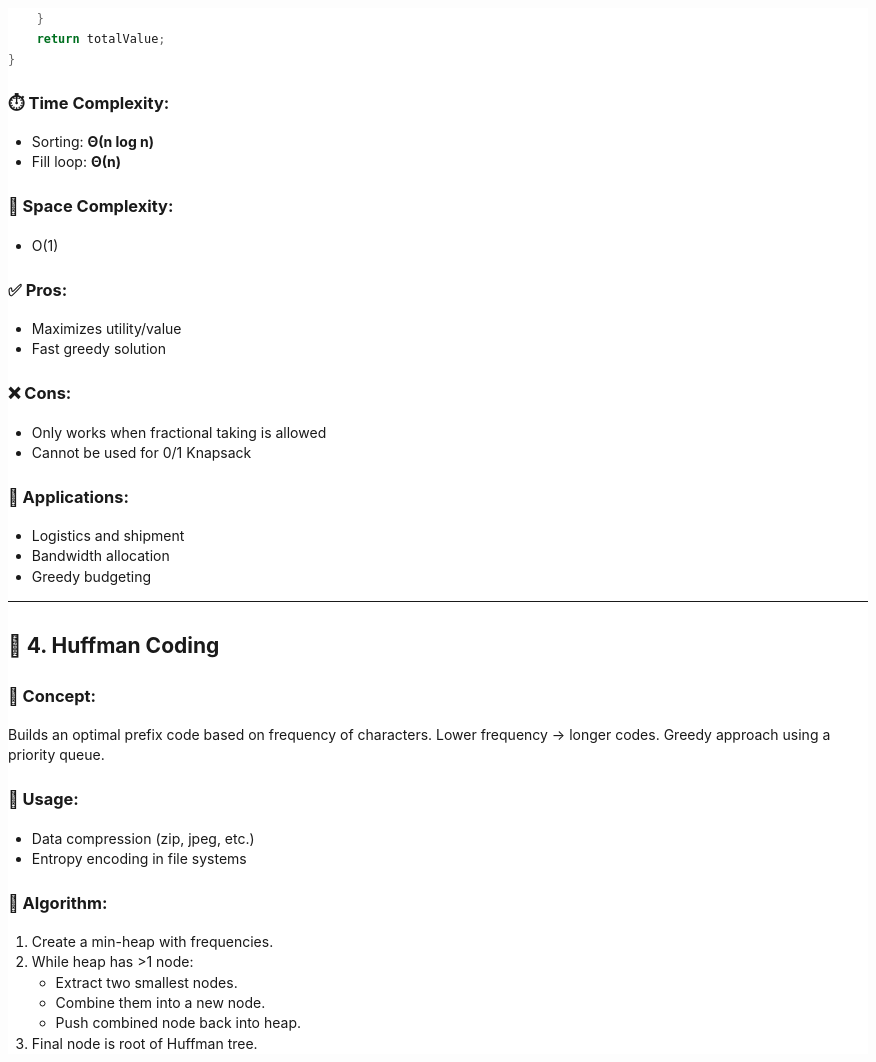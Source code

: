 ```cpp
    }
    return totalValue;
}
```

### ⏱️ Time Complexity:

- Sorting: **Θ(n log n)**
- Fill loop: **Θ(n)**

### 🧮 Space Complexity:

- O(1)

### ✅ Pros:

- Maximizes utility/value
- Fast greedy solution

### ❌ Cons:

- Only works when fractional taking is allowed
- Cannot be used for 0/1 Knapsack

### 🚀 Applications:

- Logistics and shipment
- Bandwidth allocation
- Greedy budgeting

---

## 🧾 4. Huffman Coding

### 🧠 Concept:

Builds an optimal prefix code based on frequency of characters. Lower frequency → longer codes. Greedy approach using a priority queue.

### 🧰 Usage:

- Data compression (zip, jpeg, etc.)
- Entropy encoding in file systems

### 🧩 Algorithm:

1. Create a min-heap with frequencies.
2. While heap has >1 node:
   - Extract two smallest nodes.
   - Combine them into a new node.
   - Push combined node back into heap.
3. Final node is root of Huffman tree.

